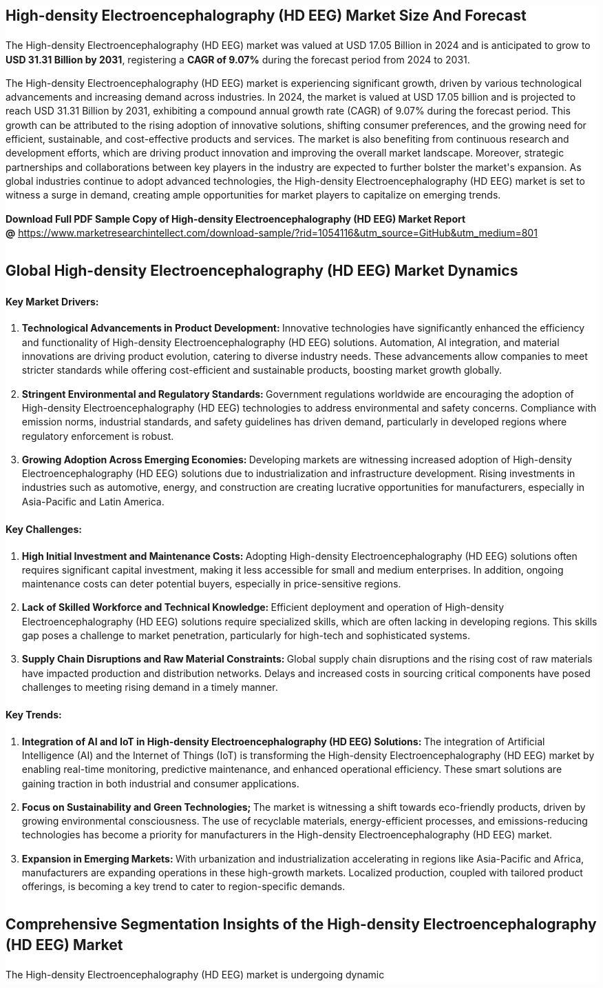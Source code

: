 <h2>High-density Electroencephalography (HD EEG) Market Size And Forecast</h2><p>The High-density Electroencephalography (HD EEG) market was valued at USD 17.05 Billion in 2024 and is anticipated to grow to <strong>USD 31.31 Billion by 2031</strong>, registering a <strong>CAGR of 9.07%</strong> during the forecast period from 2024 to 2031.</p><p>The High-density Electroencephalography (HD EEG) market is experiencing significant growth, driven by various technological advancements and increasing demand across industries. In 2024, the market is valued at USD 17.05 billion and is projected to reach USD 31.31 Billion by 2031, exhibiting a compound annual growth rate (CAGR) of 9.07% during the forecast period. This growth can be attributed to the rising adoption of innovative solutions, shifting consumer preferences, and the growing need for efficient, sustainable, and cost-effective products and services. The market is also benefiting from continuous research and development efforts, which are driving product innovation and improving the overall market landscape. Moreover, strategic partnerships and collaborations between key players in the industry are expected to further bolster the market's expansion. As global industries continue to adopt advanced technologies, the High-density Electroencephalography (HD EEG) market is set to witness a surge in demand, creating ample opportunities for market players to capitalize on emerging trends.</p><p><strong>Download Full PDF Sample Copy of High-density Electroencephalography (HD EEG) Market Report @</strong>&nbsp;<a href="https://www.marketresearchintellect.com/download-sample/?rid=1054116&amp;utm_source=GitHub&amp;utm_medium=801">https://www.marketresearchintellect.com/download-sample/?rid=1054116&amp;utm_source=GitHub&amp;utm_medium=801</a></p><h2>Global High-density Electroencephalography (HD EEG) Market Dynamics</h2><h4><strong>Key Market Drivers:</strong></h4><ol><li><p><strong>Technological Advancements in Product Development:&nbsp;</strong>Innovative technologies have significantly enhanced the efficiency and functionality of High-density Electroencephalography (HD EEG) solutions. Automation, AI integration, and material innovations are driving product evolution, catering to diverse industry needs. These advancements allow companies to meet stricter standards while offering cost-efficient and sustainable products, boosting market growth globally.</p></li><li><p><strong>Stringent Environmental and Regulatory Standards:&nbsp;</strong>Government regulations worldwide are encouraging the adoption of High-density Electroencephalography (HD EEG) technologies to address environmental and safety concerns. Compliance with emission norms, industrial standards, and safety guidelines has driven demand, particularly in developed regions where regulatory enforcement is robust.</p></li><li><p><strong>Growing Adoption Across Emerging Economies:&nbsp;</strong>Developing markets are witnessing increased adoption of High-density Electroencephalography (HD EEG) solutions due to industrialization and infrastructure development. Rising investments in industries such as automotive, energy, and construction are creating lucrative opportunities for manufacturers, especially in Asia-Pacific and Latin America.</p></li></ol><h4><strong>Key Challenges:</strong></h4><ol><li><p><strong>High Initial Investment and Maintenance Costs:&nbsp;</strong>Adopting High-density Electroencephalography (HD EEG) solutions often requires significant capital investment, making it less accessible for small and medium enterprises. In addition, ongoing maintenance costs can deter potential buyers, especially in price-sensitive regions.</p></li><li><p><strong>Lack of Skilled Workforce and Technical Knowledge:&nbsp;</strong>Efficient deployment and operation of High-density Electroencephalography (HD EEG) solutions require specialized skills, which are often lacking in developing regions. This skills gap poses a challenge to market penetration, particularly for high-tech and sophisticated systems.</p></li><li><p><strong>Supply Chain Disruptions and Raw Material Constraints:&nbsp;</strong>Global supply chain disruptions and the rising cost of raw materials have impacted production and distribution networks. Delays and increased costs in sourcing critical components have posed challenges to meeting rising demand in a timely manner.</p></li></ol><h4><strong>Key Trends:</strong></h4><ol><li><p><strong>Integration of AI and IoT in High-density Electroencephalography (HD EEG) Solutions:&nbsp;</strong>The integration of Artificial Intelligence (AI) and the Internet of Things (IoT) is transforming the High-density Electroencephalography (HD EEG) market by enabling real-time monitoring, predictive maintenance, and enhanced operational efficiency. These smart solutions are gaining traction in both industrial and consumer applications.</p></li><li><p><strong>Focus on Sustainability and Green Technologies;&nbsp;</strong>The market is witnessing a shift towards eco-friendly products, driven by growing environmental consciousness. The use of recyclable materials, energy-efficient processes, and emissions-reducing technologies has become a priority for manufacturers in the High-density Electroencephalography (HD EEG) market.</p></li><li><p><strong>Expansion in Emerging Markets:&nbsp;</strong>With urbanization and industrialization accelerating in regions like Asia-Pacific and Africa, manufacturers are expanding operations in these high-growth markets. Localized production, coupled with tailored product offerings, is becoming a key trend to cater to region-specific demands.</p></li></ol><div class="article-main__content" data-test-id="publishing-text-block"><h2>Comprehensive Segmentation Insights of the High-density Electroencephalography (HD EEG) Market</h2><p>The High-density Electroencephalography (HD EEG) market is undergoing dynamic